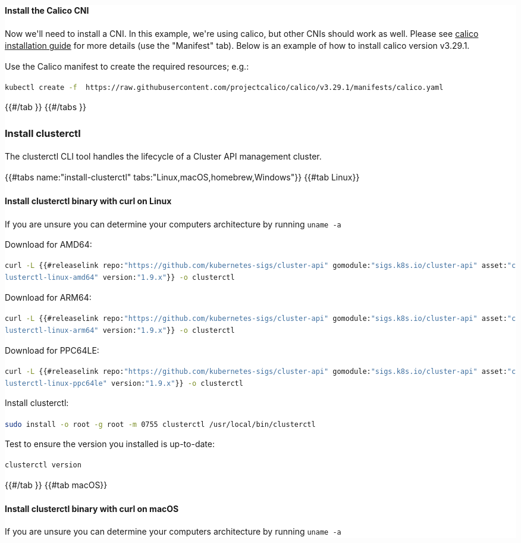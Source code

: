    #### Install the Calico CNI
   Now we'll need to install a CNI. In this example, we're using calico, but other CNIs should work as well. Please see
   [calico installation guide](https://projectcalico.docs.tigera.io/getting-started/kubernetes/self-managed-onprem/onpremises#install-calico)
   for more details (use the "Manifest" tab). Below is an example of how to install calico version v3.29.1.

   Use the Calico manifest to create the required resources; e.g.:
   ```bash
   kubectl create -f  https://raw.githubusercontent.com/projectcalico/calico/v3.29.1/manifests/calico.yaml
   ```

   {{#/tab }}
   {{#/tabs }}

### Install clusterctl
The clusterctl CLI tool handles the lifecycle of a Cluster API management cluster.

{{#tabs name:"install-clusterctl" tabs:"Linux,macOS,homebrew,Windows"}}
{{#tab Linux}}

#### Install clusterctl binary with curl on Linux
If you are unsure you can determine your computers architecture by running `uname -a`

Download for AMD64:
```bash
curl -L {{#releaselink repo:"https://github.com/kubernetes-sigs/cluster-api" gomodule:"sigs.k8s.io/cluster-api" asset:"clusterctl-linux-amd64" version:"1.9.x"}} -o clusterctl
```

Download for ARM64:
```bash
curl -L {{#releaselink repo:"https://github.com/kubernetes-sigs/cluster-api" gomodule:"sigs.k8s.io/cluster-api" asset:"clusterctl-linux-arm64" version:"1.9.x"}} -o clusterctl
```

Download for PPC64LE:
```bash
curl -L {{#releaselink repo:"https://github.com/kubernetes-sigs/cluster-api" gomodule:"sigs.k8s.io/cluster-api" asset:"clusterctl-linux-ppc64le" version:"1.9.x"}} -o clusterctl
```

Install clusterctl:
```bash
sudo install -o root -g root -m 0755 clusterctl /usr/local/bin/clusterctl
```
Test to ensure the version you installed is up-to-date:
```bash
clusterctl version
```

{{#/tab }}
{{#tab macOS}}

#### Install clusterctl binary with curl on macOS
If you are unsure you can determine your computers architecture by running `uname -a`
